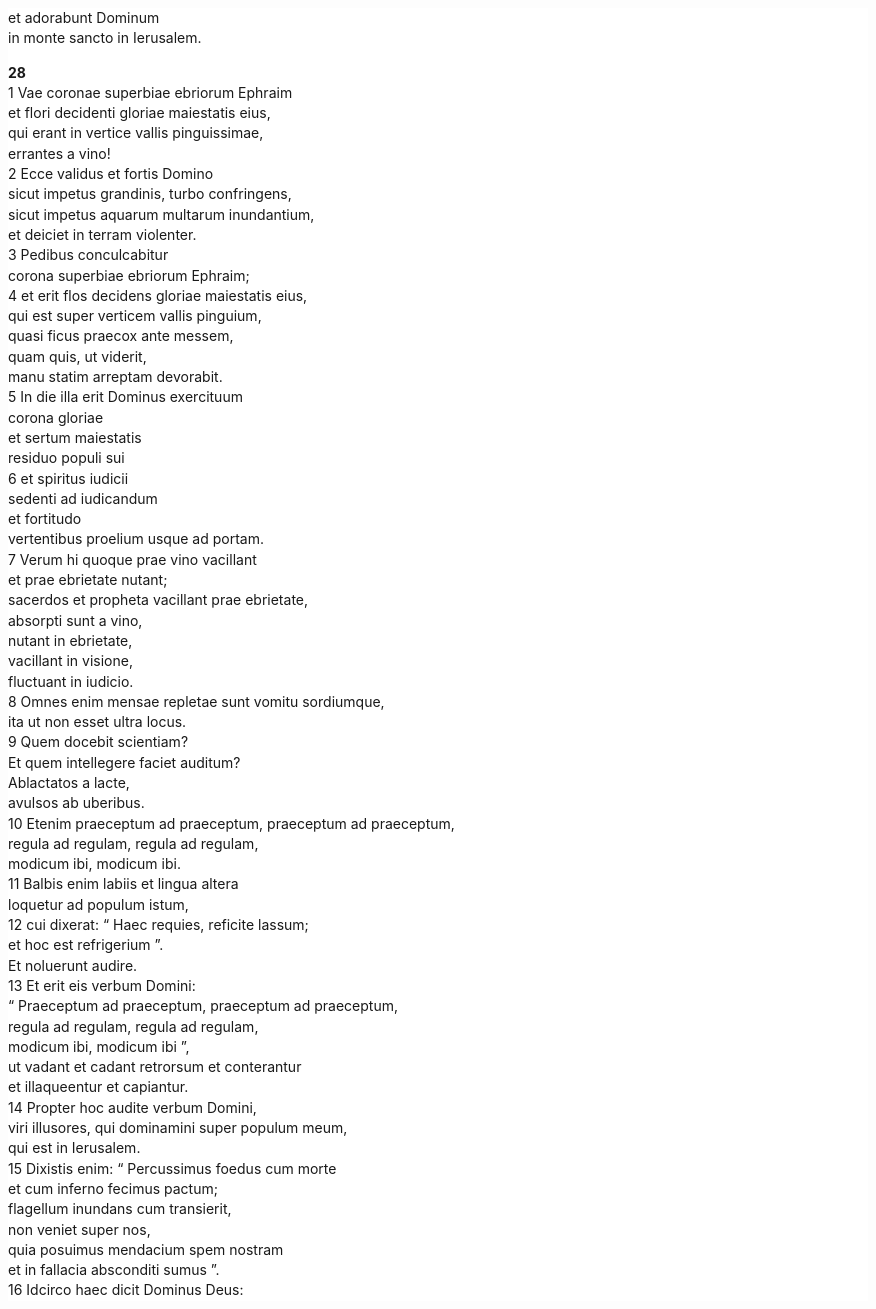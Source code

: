 et adorabunt Dominum  
in monte sancto in Ierusalem.  

**28**  
1 Vae coronae superbiae ebriorum Ephraim  
et flori decidenti gloriae maiestatis eius,  
qui erant in vertice vallis pinguissimae,  
errantes a vino!  
2 Ecce validus et fortis Domino  
sicut impetus grandinis, turbo confringens,  
sicut impetus aquarum multarum inundantium,  
et deiciet in terram violenter.  
3 Pedibus conculcabitur  
corona superbiae ebriorum Ephraim;  
4 et erit flos decidens gloriae maiestatis eius,  
qui est super verticem vallis pinguium,  
quasi ficus praecox ante messem,  
quam quis, ut viderit,  
manu statim arreptam devorabit.  
5 In die illa erit Dominus exercituum  
corona gloriae  
et sertum maiestatis  
residuo populi sui  
6 et spiritus iudicii  
sedenti ad iudicandum  
et fortitudo  
vertentibus proelium usque ad portam.  
7 Verum hi quoque prae vino vacillant  
et prae ebrietate nutant;  
sacerdos et propheta vacillant prae ebrietate,  
absorpti sunt a vino,  
nutant in ebrietate,  
vacillant in visione,  
fluctuant in iudicio.  
8 Omnes enim mensae repletae sunt vomitu sordiumque,  
ita ut non esset ultra locus.  
9 Quem docebit scientiam?  
Et quem intellegere faciet auditum?  
Ablactatos a lacte,  
avulsos ab uberibus.  
10 Etenim praeceptum ad praeceptum, praeceptum ad praeceptum,  
regula ad regulam, regula ad regulam,  
modicum ibi, modicum ibi.  
11 Balbis enim labiis et lingua altera  
loquetur ad populum istum,  
12 cui dixerat: “ Haec requies, reficite lassum;  
et hoc est refrigerium ”.  
Et noluerunt audire.  
13 Et erit eis verbum Domini:  
“ Praeceptum ad praeceptum, praeceptum ad praeceptum,  
regula ad regulam, regula ad regulam,  
modicum ibi, modicum ibi ”,  
ut vadant et cadant retrorsum et conterantur  
et illaqueentur et capiantur.  
14 Propter hoc audite verbum Domini,  
viri illusores, qui dominamini super populum meum,  
qui est in Ierusalem.  
15 Dixistis enim: “ Percussimus foedus cum morte  
et cum inferno fecimus pactum;  
flagellum inundans cum transierit,  
non veniet super nos,  
quia posuimus mendacium spem nostram  
et in fallacia absconditi sumus ”.  
16 Idcirco haec dicit Dominus Deus:  